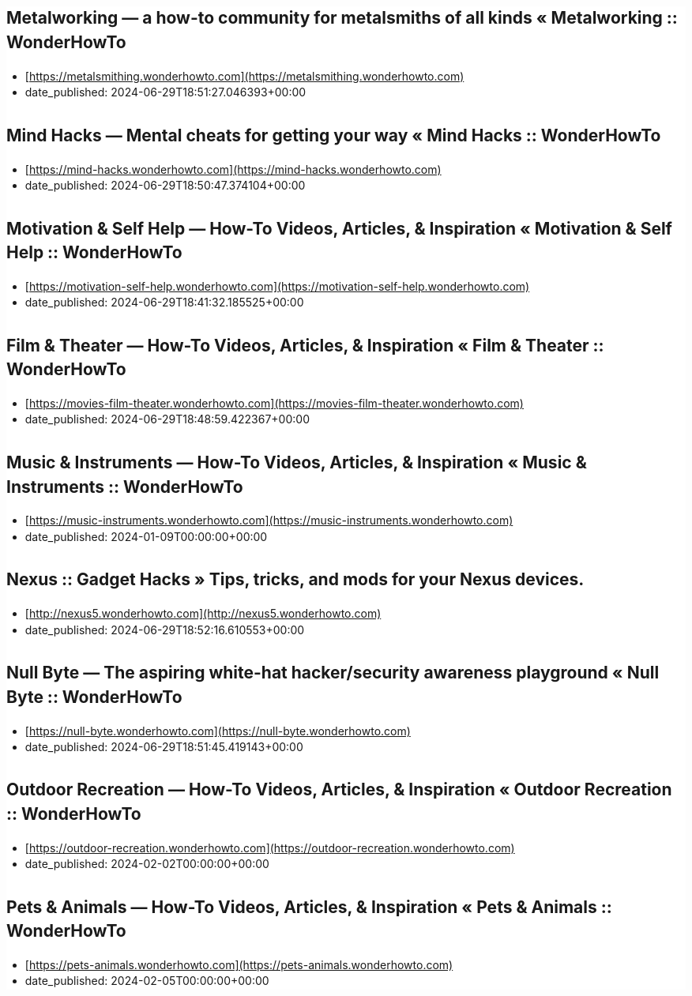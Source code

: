  ## Metalworking — a how-to community for metalsmiths of all kinds « Metalworking :: WonderHowTo
 - [https://metalsmithing.wonderhowto.com](https://metalsmithing.wonderhowto.com)
 - date_published: 2024-06-29T18:51:27.046393+00:00

 ## Mind Hacks — Mental cheats for getting your way « Mind Hacks :: WonderHowTo
 - [https://mind-hacks.wonderhowto.com](https://mind-hacks.wonderhowto.com)
 - date_published: 2024-06-29T18:50:47.374104+00:00

 ## Motivation & Self Help — How-To Videos, Articles, & Inspiration « Motivation & Self Help :: WonderHowTo
 - [https://motivation-self-help.wonderhowto.com](https://motivation-self-help.wonderhowto.com)
 - date_published: 2024-06-29T18:41:32.185525+00:00

 ## Film & Theater — How-To Videos, Articles, & Inspiration « Film & Theater :: WonderHowTo
 - [https://movies-film-theater.wonderhowto.com](https://movies-film-theater.wonderhowto.com)
 - date_published: 2024-06-29T18:48:59.422367+00:00

 ## Music & Instruments — How-To Videos, Articles, & Inspiration « Music & Instruments :: WonderHowTo
 - [https://music-instruments.wonderhowto.com](https://music-instruments.wonderhowto.com)
 - date_published: 2024-01-09T00:00:00+00:00

 ## Nexus :: Gadget Hacks » Tips, tricks, and mods for your Nexus devices.
 - [http://nexus5.wonderhowto.com](http://nexus5.wonderhowto.com)
 - date_published: 2024-06-29T18:52:16.610553+00:00

 ## Null Byte — The aspiring white-hat hacker/security awareness playground « Null Byte :: WonderHowTo
 - [https://null-byte.wonderhowto.com](https://null-byte.wonderhowto.com)
 - date_published: 2024-06-29T18:51:45.419143+00:00

 ## Outdoor Recreation — How-To Videos, Articles, & Inspiration « Outdoor Recreation :: WonderHowTo
 - [https://outdoor-recreation.wonderhowto.com](https://outdoor-recreation.wonderhowto.com)
 - date_published: 2024-02-02T00:00:00+00:00

 ## Pets & Animals — How-To Videos, Articles, & Inspiration « Pets & Animals :: WonderHowTo
 - [https://pets-animals.wonderhowto.com](https://pets-animals.wonderhowto.com)
 - date_published: 2024-02-05T00:00:00+00:00
